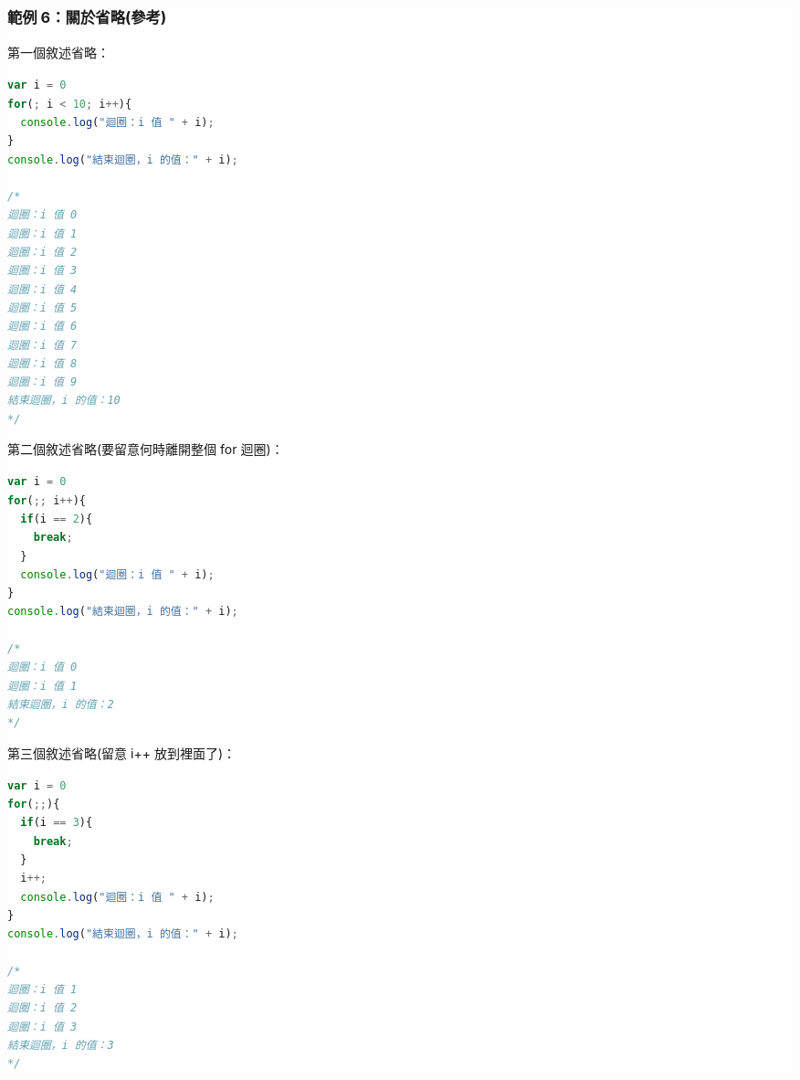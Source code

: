 

### 範例 6：關於省略(參考)

第一個敘述省略：

```javascript
var i = 0
for(; i < 10; i++){
  console.log("迴圈：i 值 " + i);
}
console.log("結束迴圈，i 的值：" + i);

/*
迴圈：i 值 0
迴圈：i 值 1
迴圈：i 值 2
迴圈：i 值 3
迴圈：i 值 4
迴圈：i 值 5
迴圈：i 值 6
迴圈：i 值 7
迴圈：i 值 8
迴圈：i 值 9
結束迴圈，i 的值：10
*/
```

第二個敘述省略(要留意何時離開整個 for 迴圈)：

```javascript
var i = 0
for(;; i++){
  if(i == 2){
    break;
  }
  console.log("迴圈：i 值 " + i);
}
console.log("結束迴圈，i 的值：" + i);

/*
迴圈：i 值 0
迴圈：i 值 1
結束迴圈，i 的值：2
*/
```

第三個敘述省略(留意 i++ 放到裡面了)：

```javascript
var i = 0
for(;;){
  if(i == 3){
    break;
  }
  i++;
  console.log("迴圈：i 值 " + i);
}
console.log("結束迴圈，i 的值：" + i);

/*
迴圈：i 值 1
迴圈：i 值 2
迴圈：i 值 3
結束迴圈，i 的值：3
*/
```
